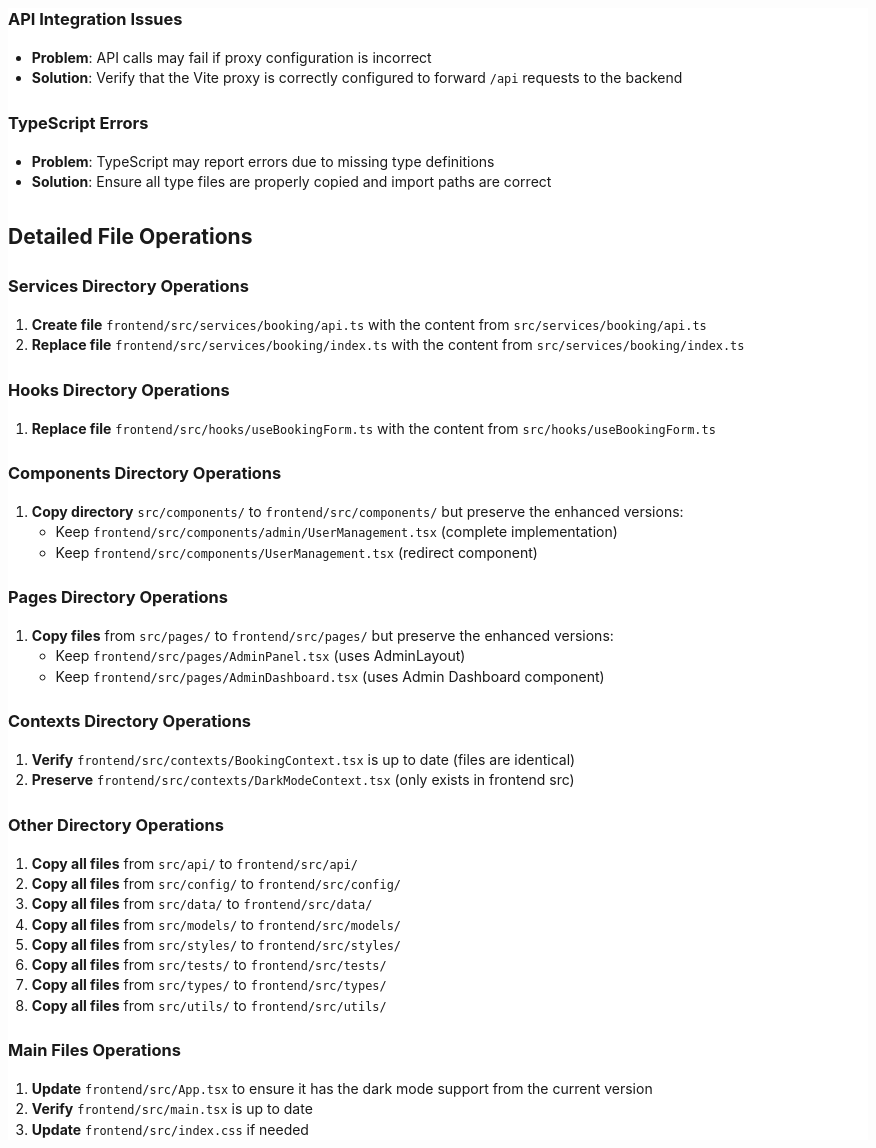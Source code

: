 ### API Integration Issues
- **Problem**: API calls may fail if proxy configuration is incorrect
- **Solution**: Verify that the Vite proxy is correctly configured to forward `/api` requests to the backend

### TypeScript Errors
- **Problem**: TypeScript may report errors due to missing type definitions
- **Solution**: Ensure all type files are properly copied and import paths are correct

## Detailed File Operations

### Services Directory Operations
1. **Create file** `frontend/src/services/booking/api.ts` with the content from `src/services/booking/api.ts`
2. **Replace file** `frontend/src/services/booking/index.ts` with the content from `src/services/booking/index.ts`

### Hooks Directory Operations
1. **Replace file** `frontend/src/hooks/useBookingForm.ts` with the content from `src/hooks/useBookingForm.ts`

### Components Directory Operations
1. **Copy directory** `src/components/` to `frontend/src/components/` but preserve the enhanced versions:
   - Keep `frontend/src/components/admin/UserManagement.tsx` (complete implementation)
   - Keep `frontend/src/components/UserManagement.tsx` (redirect component)

### Pages Directory Operations
1. **Copy files** from `src/pages/` to `frontend/src/pages/` but preserve the enhanced versions:
   - Keep `frontend/src/pages/AdminPanel.tsx` (uses AdminLayout)
   - Keep `frontend/src/pages/AdminDashboard.tsx` (uses Admin Dashboard component)

### Contexts Directory Operations
1. **Verify** `frontend/src/contexts/BookingContext.tsx` is up to date (files are identical)
2. **Preserve** `frontend/src/contexts/DarkModeContext.tsx` (only exists in frontend src)

### Other Directory Operations
1. **Copy all files** from `src/api/` to `frontend/src/api/`
2. **Copy all files** from `src/config/` to `frontend/src/config/`
3. **Copy all files** from `src/data/` to `frontend/src/data/`
4. **Copy all files** from `src/models/` to `frontend/src/models/`
5. **Copy all files** from `src/styles/` to `frontend/src/styles/`
6. **Copy all files** from `src/tests/` to `frontend/src/tests/`
7. **Copy all files** from `src/types/` to `frontend/src/types/`
8. **Copy all files** from `src/utils/` to `frontend/src/utils/`

### Main Files Operations
1. **Update** `frontend/src/App.tsx` to ensure it has the dark mode support from the current version
2. **Verify** `frontend/src/main.tsx` is up to date
3. **Update** `frontend/src/index.css` if needed

